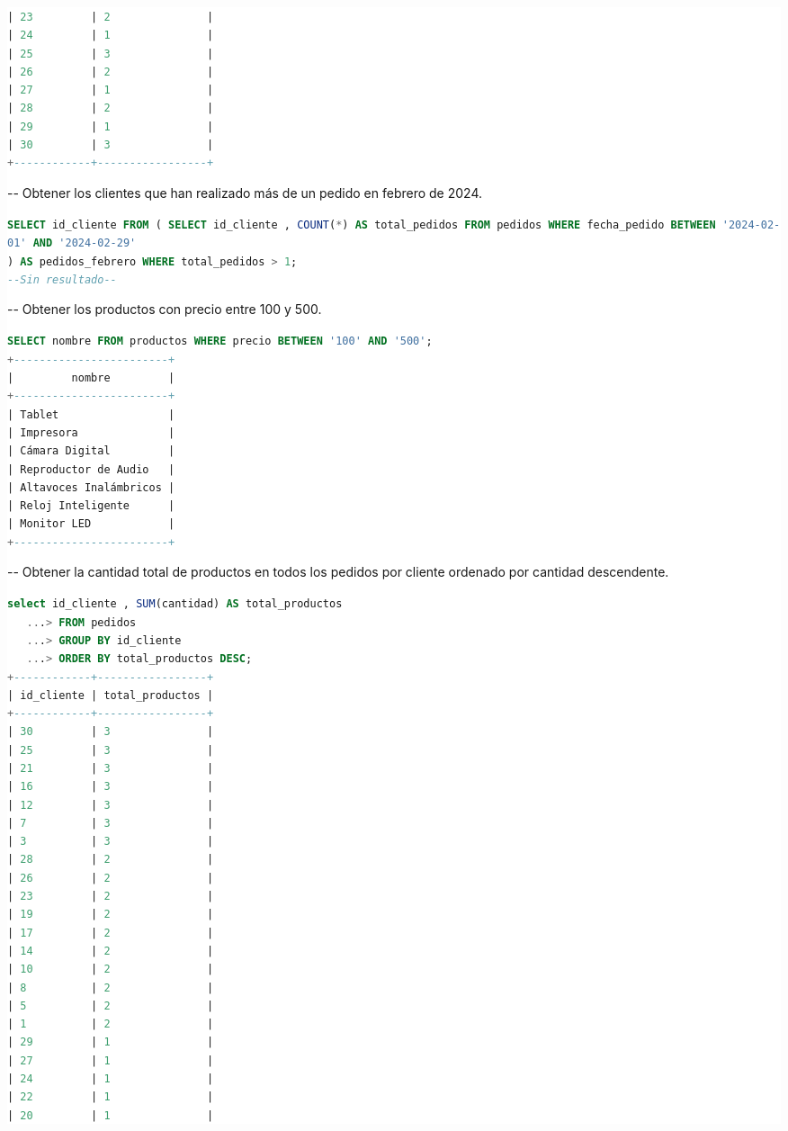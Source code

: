 ```sql
| 23         | 2               |
| 24         | 1               |
| 25         | 3               |
| 26         | 2               |
| 27         | 1               |
| 28         | 2               |
| 29         | 1               |
| 30         | 3               |
+------------+-----------------+
```
-- Obtener los clientes que han realizado más de un pedido en febrero de 2024.
```sql
SELECT id_cliente FROM ( SELECT id_cliente , COUNT(*) AS total_pedidos FROM pedidos WHERE fecha_pedido BETWEEN '2024-02-01' AND '2024-02-29'
) AS pedidos_febrero WHERE total_pedidos > 1;
--Sin resultado-- 
```
-- Obtener los productos con precio entre 100 y 500.
```sql
SELECT nombre FROM productos WHERE precio BETWEEN '100' AND '500';
+------------------------+
|         nombre         |
+------------------------+
| Tablet                 |
| Impresora              |
| Cámara Digital         |
| Reproductor de Audio   |
| Altavoces Inalámbricos |
| Reloj Inteligente      |
| Monitor LED            |
+------------------------+
```
-- Obtener la cantidad total de productos en todos los pedidos por cliente ordenado por cantidad descendente.
```sql
select id_cliente , SUM(cantidad) AS total_productos
   ...> FROM pedidos
   ...> GROUP BY id_cliente
   ...> ORDER BY total_productos DESC;
+------------+-----------------+
| id_cliente | total_productos |
+------------+-----------------+
| 30         | 3               |
| 25         | 3               |
| 21         | 3               |
| 16         | 3               |
| 12         | 3               |
| 7          | 3               |
| 3          | 3               |
| 28         | 2               |
| 26         | 2               |
| 23         | 2               |
| 19         | 2               |
| 17         | 2               |
| 14         | 2               |
| 10         | 2               |
| 8          | 2               |
| 5          | 2               |
| 1          | 2               |
| 29         | 1               |
| 27         | 1               |
| 24         | 1               |
| 22         | 1               |
| 20         | 1               |
```
